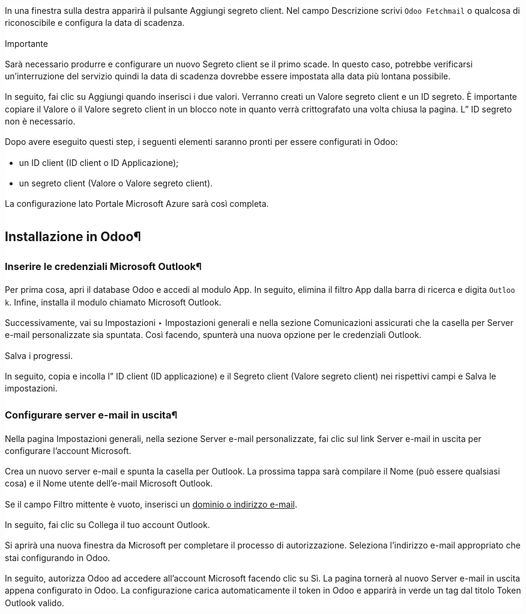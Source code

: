 In una finestra sulla destra apparirà il pulsante Aggiungi segreto client. Nel campo Descrizione scrivi `Odoo Fetchmail` o qualcosa di riconoscibile e configura la data di scadenza.

Importante

Sarà necessario produrre e configurare un nuovo Segreto client se il primo scade. In questo caso, potrebbe verificarsi un’interruzione del servizio quindi la data di scadenza dovrebbe essere impostata alla data più lontana possibile.

In seguito, fai clic su Aggiungi quando inserisci i due valori. Verranno creati un Valore segreto client e un ID segreto. È importante copiare il Valore o il Valore segreto client in un blocco note in quanto verrà crittografato una volta chiusa la pagina. L” ID segreto non è necessario.

Dopo avere eseguito questi step, i seguenti elementi saranno pronti per essere configurati in Odoo:

  * un ID client (ID client o ID Applicazione);

  * un segreto client (Valore o Valore segreto client).




La configurazione lato Portale Microsoft Azure sarà così completa.

## Installazione in Odoo¶

### Inserire le credenziali Microsoft Outlook¶

Per prima cosa, apri il database Odoo e accedi al modulo App. In seguito, elimina il filtro App dalla barra di ricerca e digita `Outlook`. Infine, installa il modulo chiamato Microsoft Outlook.

Successivamente, vai su Impostazioni ‣ Impostazioni generali e nella sezione Comunicazioni assicurati che la casella per Server e-mail personalizzate sia spuntata. Così facendo, spunterà una nuova opzione per le credenziali Outlook.

Salva i progressi.

In seguito, copia e incolla l” ID client (ID applicazione) e il Segreto client (Valore segreto client) nei rispettivi campi e Salva le impostazioni.

### Configurare server e-mail in uscita¶

Nella pagina Impostazioni generali, nella sezione Server e-mail personalizzate, fai clic sul link Server e-mail in uscita per configurare l’account Microsoft.

Crea un nuovo server e-mail e spunta la casella per Outlook. La prossima tappa sarà compilare il Nome (può essere qualsiasi cosa) e il Nome utente dell’e-mail Microsoft Outlook.

Se il campo Filtro mittente è vuoto, inserisci un [dominio o indirizzo e-mail](email_servers_outbound.html#email-outbound-unique-address).

In seguito, fai clic su Collega il tuo account Outlook.

Si aprirà una nuova finestra da Microsoft per completare il processo di autorizzazione. Seleziona l’indirizzo e-mail appropriato che stai configurando in Odoo.

In seguito, autorizza Odoo ad accedere all’account Microsoft facendo clic su Sì. La pagina tornerà al nuovo Server e-mail in uscita appena configurato in Odoo. La configurazione carica automaticamente il token in Odoo e apparirà in verde un tag dal titolo Token Outlook valido.

